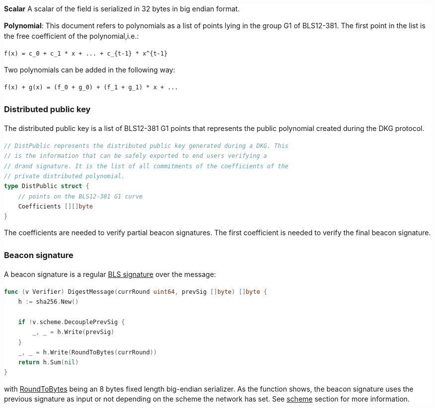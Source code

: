 **Scalar** A scalar of the field is serialized in 32 bytes in big endian format.

**Polynomial**: This document refers to polynomials as a list of points lying in
the group G1 of BLS12-381. The first point in the list is the free coefficient
of the polynomial,i.e.:

```text
f(x) = c_0 + c_1 * x + ... + c_{t-1} * x^{t-1}
```

Two polynomials can be added in the following way:

```text
f(x) + g(x) = (f_0 + g_0) + (f_1 + g_1) * x + ...
```

### Distributed public key

The distributed public key is a list of BLS12-381 G1 points that represents the
public polynomial created during the DKG protocol.

```go
// DistPublic represents the distributed public key generated during a DKG. This
// is the information that can be safely exported to end users verifying a
// drand signature. It is the list of all commitments of the coefficients of the
// private distributed polynomial.
type DistPublic struct {
	// points on the BLS12-381 G1 curve
	Coefficients [][]byte
}
```

The coefficients are needed to verify partial beacon signatures.
The first coefficient is needed to verify the final beacon signature.

### Beacon signature

A beacon signature is a regular [BLS signature](https://www.iacr.org/archive/asiacrypt2001/22480516.pdf) over the message:

```go
func (v Verifier) DigestMessage(currRound uint64, prevSig []byte) []byte {
	h := sha256.New()

	if !v.scheme.DecouplePrevSig {
		_, _ = h.Write(prevSig)
	}
	_, _ = h.Write(RoundToBytes(currRound))
	return h.Sum(nil)
}
```

with [RoundToBytes](https://github.com/drand/drand/blob/v1.2.1/chain/store.go#L39-L44)
being an 8 bytes fixed length big-endian serializer. As the function shows, the beacon signature 
uses the previous signature as input or not depending on the scheme the network has set.
See [scheme](#scheme) section for more information.
